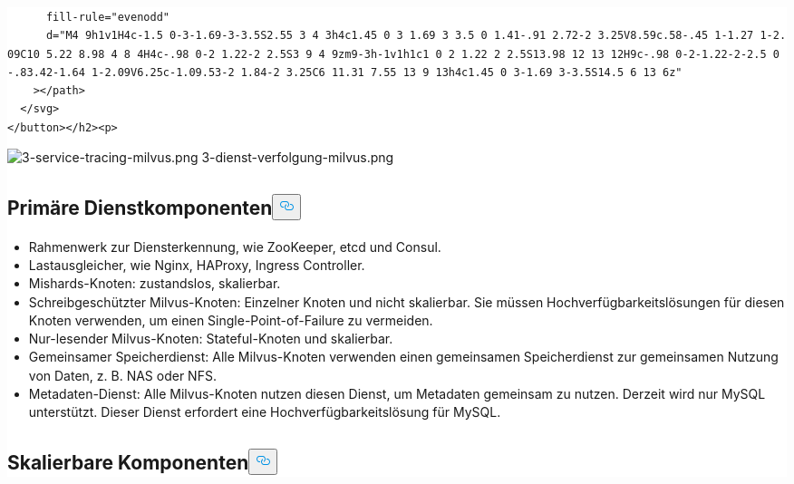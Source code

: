           fill-rule="evenodd"
          d="M4 9h1v1H4c-1.5 0-3-1.69-3-3.5S2.55 3 4 3h4c1.45 0 3 1.69 3 3.5 0 1.41-.91 2.72-2 3.25V8.59c.58-.45 1-1.27 1-2.09C10 5.22 8.98 4 8 4H4c-.98 0-2 1.22-2 2.5S3 9 4 9zm9-3h-1v1h1c1 0 2 1.22 2 2.5S13.98 12 13 12H9c-.98 0-2-1.22-2-2.5 0-.83.42-1.64 1-2.09V6.25c-1.09.53-2 1.84-2 3.25C6 11.31 7.55 13 9 13h4c1.45 0 3-1.69 3-3.5S14.5 6 13 6z"
        ></path>
      </svg>
    </button></h2><p>
  
   <span class="img-wrapper"> <img translate="no" src="https://assets.zilliz.com/3_service_tracing_milvus_38559f7fd7.png" alt="3-service-tracing-milvus.png" class="doc-image" id="3-service-tracing-milvus.png" />
   </span> <span class="img-wrapper"> <span>3-dienst-verfolgung-milvus.png</span> </span></p>
<h2 id="Primary-service-components" class="common-anchor-header">Primäre Dienstkomponenten<button data-href="#Primary-service-components" class="anchor-icon" translate="no">
      <svg translate="no"
        aria-hidden="true"
        focusable="false"
        height="20"
        version="1.1"
        viewBox="0 0 16 16"
        width="16"
      >
        <path
          fill="#0092E4"
          fill-rule="evenodd"
          d="M4 9h1v1H4c-1.5 0-3-1.69-3-3.5S2.55 3 4 3h4c1.45 0 3 1.69 3 3.5 0 1.41-.91 2.72-2 3.25V8.59c.58-.45 1-1.27 1-2.09C10 5.22 8.98 4 8 4H4c-.98 0-2 1.22-2 2.5S3 9 4 9zm9-3h-1v1h1c1 0 2 1.22 2 2.5S13.98 12 13 12H9c-.98 0-2-1.22-2-2.5 0-.83.42-1.64 1-2.09V6.25c-1.09.53-2 1.84-2 3.25C6 11.31 7.55 13 9 13h4c1.45 0 3-1.69 3-3.5S14.5 6 13 6z"
        ></path>
      </svg>
    </button></h2><ul>
<li>Rahmenwerk zur Diensterkennung, wie ZooKeeper, etcd und Consul.</li>
<li>Lastausgleicher, wie Nginx, HAProxy, Ingress Controller.</li>
<li>Mishards-Knoten: zustandslos, skalierbar.</li>
<li>Schreibgeschützter Milvus-Knoten: Einzelner Knoten und nicht skalierbar. Sie müssen Hochverfügbarkeitslösungen für diesen Knoten verwenden, um einen Single-Point-of-Failure zu vermeiden.</li>
<li>Nur-lesender Milvus-Knoten: Stateful-Knoten und skalierbar.</li>
<li>Gemeinsamer Speicherdienst: Alle Milvus-Knoten verwenden einen gemeinsamen Speicherdienst zur gemeinsamen Nutzung von Daten, z. B. NAS oder NFS.</li>
<li>Metadaten-Dienst: Alle Milvus-Knoten nutzen diesen Dienst, um Metadaten gemeinsam zu nutzen. Derzeit wird nur MySQL unterstützt. Dieser Dienst erfordert eine Hochverfügbarkeitslösung für MySQL.</li>
</ul>
<h2 id="Scalable-components" class="common-anchor-header">Skalierbare Komponenten<button data-href="#Scalable-components" class="anchor-icon" translate="no">
      <svg translate="no"
        aria-hidden="true"
        focusable="false"
        height="20"
        version="1.1"
        viewBox="0 0 16 16"
        width="16"
      >
        <path
          fill="#0092E4"
          fill-rule="evenodd"
          d="M4 9h1v1H4c-1.5 0-3-1.69-3-3.5S2.55 3 4 3h4c1.45 0 3 1.69 3 3.5 0 1.41-.91 2.72-2 3.25V8.59c.58-.45 1-1.27 1-2.09C10 5.22 8.98 4 8 4H4c-.98 0-2 1.22-2 2.5S3 9 4 9zm9-3h-1v1h1c1 0 2 1.22 2 2.5S13.98 12 13 12H9c-.98 0-2-1.22-2-2.5 0-.83.42-1.64 1-2.09V6.25c-1.09.53-2 1.84-2 3.25C6 11.31 7.55 13 9 13h4c1.45 0 3-1.69 3-3.5S14.5 6 13 6z"
        ></path>
      </svg>
    </button></h2><ul>